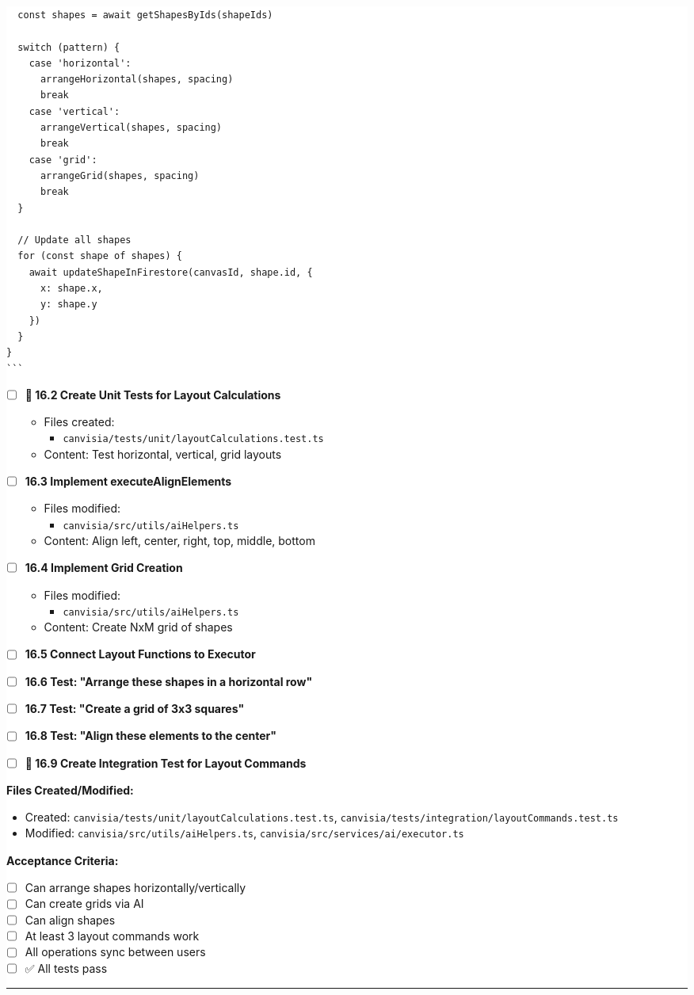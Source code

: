       const shapes = await getShapesByIds(shapeIds)

      switch (pattern) {
        case 'horizontal':
          arrangeHorizontal(shapes, spacing)
          break
        case 'vertical':
          arrangeVertical(shapes, spacing)
          break
        case 'grid':
          arrangeGrid(shapes, spacing)
          break
      }

      // Update all shapes
      for (const shape of shapes) {
        await updateShapeInFirestore(canvasId, shape.id, {
          x: shape.x,
          y: shape.y
        })
      }
    }
    ```

- [ ] **🧪 16.2 Create Unit Tests for Layout Calculations**
  - Files created:
    - `canvisia/tests/unit/layoutCalculations.test.ts`
  - Content: Test horizontal, vertical, grid layouts

- [ ] **16.3 Implement executeAlignElements**
  - Files modified:
    - `canvisia/src/utils/aiHelpers.ts`
  - Content: Align left, center, right, top, middle, bottom

- [ ] **16.4 Implement Grid Creation**
  - Files modified:
    - `canvisia/src/utils/aiHelpers.ts`
  - Content: Create NxM grid of shapes

- [ ] **16.5 Connect Layout Functions to Executor**

- [ ] **16.6 Test: "Arrange these shapes in a horizontal row"**

- [ ] **16.7 Test: "Create a grid of 3x3 squares"**

- [ ] **16.8 Test: "Align these elements to the center"**

- [ ] **🧪 16.9 Create Integration Test for Layout Commands**

**Files Created/Modified:**
- Created: `canvisia/tests/unit/layoutCalculations.test.ts`, `canvisia/tests/integration/layoutCommands.test.ts`
- Modified: `canvisia/src/utils/aiHelpers.ts`, `canvisia/src/services/ai/executor.ts`

**Acceptance Criteria:**
- [ ] Can arrange shapes horizontally/vertically
- [ ] Can create grids via AI
- [ ] Can align shapes
- [ ] At least 3 layout commands work
- [ ] All operations sync between users
- [ ] ✅ All tests pass

---